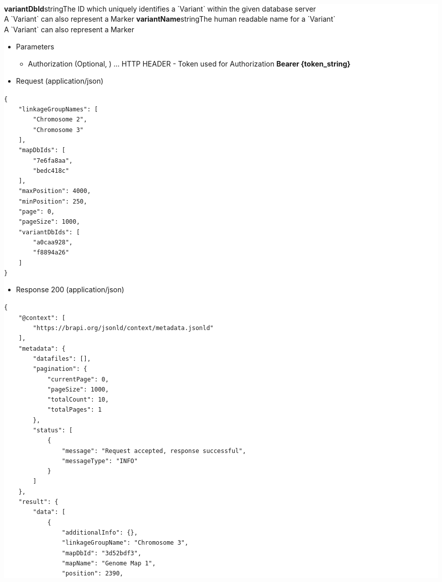 <tr><td><span style="font-weight:bold;">variantDbId</span></td><td>string</td><td>The ID which uniquely identifies a `Variant` within the given database server <br> A `Variant` can also represent a Marker </td></tr>
<tr><td><span style="font-weight:bold;">variantName</span></td><td>string</td><td>The human readable name for a `Variant` <br> A `Variant` can also represent a Marker </td></tr>
</table>


 

+ Parameters
    + Authorization (Optional, ) ... HTTP HEADER - Token used for Authorization <strong> Bearer {token_string} </strong>


 
+ Request (application/json)
```
{
    "linkageGroupNames": [
        "Chromosome 2",
        "Chromosome 3"
    ],
    "mapDbIds": [
        "7e6fa8aa",
        "bedc418c"
    ],
    "maxPosition": 4000,
    "minPosition": 250,
    "page": 0,
    "pageSize": 1000,
    "variantDbIds": [
        "a0caa928",
        "f8894a26"
    ]
}
```



+ Response 200 (application/json)
```
{
    "@context": [
        "https://brapi.org/jsonld/context/metadata.jsonld"
    ],
    "metadata": {
        "datafiles": [],
        "pagination": {
            "currentPage": 0,
            "pageSize": 1000,
            "totalCount": 10,
            "totalPages": 1
        },
        "status": [
            {
                "message": "Request accepted, response successful",
                "messageType": "INFO"
            }
        ]
    },
    "result": {
        "data": [
            {
                "additionalInfo": {},
                "linkageGroupName": "Chromosome 3",
                "mapDbId": "3d52bdf3",
                "mapName": "Genome Map 1",
                "position": 2390,
```